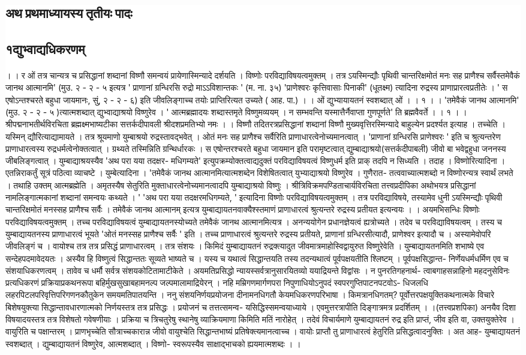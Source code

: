 ## अथ प्रथमाध्यायस्य तृतीयः पादः
## १द्युभ्वाद्यधिकरणम्
। । र ओं तत्र चान्यत्र च प्रसिद्धानां शब्दानां विष्णौ समन्वयं प्रायेणास्मिन्यादे
दर्शयति । विष्णोः परविद्याविषयत्वमुक्तम् । तत्र ऽयस्मिन्द्यौः पृथिवी चान्तरिक्षमोतं
मनः सह प्राणैश्च सर्वैस्तमेवैकं जानथ आत्मानमि' (मुउ. २ - २ - ५ इत्यत्र ' प्राणानां
ग्रन्धिरसि रुद्रो माऽऽविशान्तकः ' (म. ना. ३५) 'प्राणेश्वरः कृत्तिवासाः
पिनाकी' (धूतक्ष्म) त्यादिना रुद्रस्य प्राणाप्रारत्वप्रतीतेः । ' स एषोऽन्तश्चरते बहुधा
जायमानः, सुं, २ - २ - ६) इति जीवलिङ्गाच्च तयोः प्राप्तिरित्यत उच्यते
( आह. पा.)
। । ओं द्युभ्यायायतनं स्वशब्दात् ओं । । १ । ।
'तमेवैकं जानथ आत्मानमि' (मुउ. २ - २ - ५ )त्यात्मशब्दात् द्युभ्वाद्याश्रयो
विष्णुरेव ।
' आत्मब्रह्मादयः शब्दास्तमृते विष्णुमव्ययम् ।
न सम्भवन्ति यस्मात्तैर्नैवाप्ता गुणपूर्णते' ति ब्रह्मवैवर्ते । । १ । ।
श्रीपद्मनाभतीर्थविरचिता ब्रह्मक्ष्मभाष्यटीका सत्तर्कदीपावली
श्रीदशप्रमतिभ्यो नमः । । विष्णौ तदितरत्रप्रसिद्धानां शब्दानां विष्णौ मुख्यवृत्तिरस्मिन्यादे
बाहुल्येन प्रदर्श्यत इत्याह । तच्चेति । यस्मिन् द्यौरित्याद्यामायते । तत्र श्रूयमाणो युम्बाश्रयो
रुद्रस्तावद्भवेत् । ओतं मनः सह प्राणैश्च सर्वैरिति प्राणाधारत्वेनोच्यमानत्वात् । 'प्राणानां
ग्रन्धिरसि प्राणेश्वरः ' इति च श्रुत्यन्तरेण प्राणाधारत्वस्य रुद्रधर्मत्वेनोक्तत्वात् । ग्रथ्यते
तस्मिन्निति ग्रन्थिर्धारकः । स एषोन्तरश्चरते बहुधा जायमान इति परामृष्टत्वात् द्युम्बाद्याश्रयो(सत्तर्कदीपाबली)
जीवो बा भवेद्वहुधा जननस्य जीबलिङ्गत्वात् । युम्बाद्याश्रयस्यैव 'अथ परा यया तदक्षर-
मधिगम्यते' इत्युपक्रम्योक्तत्वाद्यदुक्तं परविद्याविषयत्वं विष्णुधर्म इति प्राक् तदपि न सिध्यति ।
तदाह । विष्णोरित्यादिना । एतन्निराकर्तुं सूत्रं पठित्वा व्याचष्टे । युम्बेत्यादिना । 'तमेवैकं
जानथ आत्मानमित्यात्मशब्देन विशेषितत्वात् युभ्याद्याश्रयो विष्णुरेव । गुणैरात-
तत्ववाच्यात्मशब्दो न विष्णोरन्यत्र स्वार्थं लभते । तथाहि उक्तम् आत्मब्रह्मेति । अमृतस्यैष
सेतुरिति मुक्ताधारत्वेनोच्यमानत्वादपि युम्बाद्याश्रयो विष्णुः ।
श्रीत्रिविक्रमपण्डिताचार्यविरचिता तत्त्वप्रदीपिका
अथोभयत्र प्रसिद्धानां नामलिङ्गात्मकानां शब्दानां समन्वयः कथ्यते । ' 'अथ परा यया
तदक्षरमधिगम्यते, ' इत्यादिना विष्णोः परविद्याविषयत्वमुक्तम् । तत्र परविद्याविषये, तस्यामेव
धुनी ऽयस्मिन्द्यौः पृथिवी चान्तरिक्षमोतं मनस्सह प्राणैश्च सर्वैः । तमेवैकं जानथ आत्मानम्
इत्यत्र युम्बाद्यायतनवाक्यैश्स्तमाणं प्राणाधारत्वं श्रुत्यन्तरे रुद्रस्य प्रतीयत इत्यन्वयः । ।
अयमभिसन्धिः विष्णोः परविद्याविषयत्वमुक्तम् । तच्च परविद्याविषयत्वं युम्बाद्यायतनस्योच्यते
तमेवैकं जानथ आत्मानमित्यत्र । अनन्ययोगेन प्रधानज्ञेयत्वं ह्यत्रोच्यते । तदेव च
परविद्याविषयत्वम् । तस्य च युम्बाद्यायतनस्य प्राणाधारत्वं भूयते 'ओतं मनस्सह प्राणैश्च
सर्वैः ' इति । तच्च प्राणाधारत्वं श्रुत्यन्तरे रुद्रस्य प्रतीयते, प्राणानां ग्रन्धिरसीत्यादौ, प्राणेश्वर
इत्यादौ च । अस्यामेवोपरि जीवलिङ्गं च । वायोश्च तत्र तत्र प्रसिद्धं प्राणाधारत्वम् । तत्र संशयः ।
किमिदं युम्बाद्यायतनं रुद्रक्त्यादुत जीवमात्रमाहोस्विद्वायुरुत विष्णुरेवेति । युम्बाद्यायतनमिति
शभाष्ये एव सन्देहपदमावेदयतः । अस्यैव हि विष्णुत्वं सिद्धान्ततः सूव्यते भाष्यते च । यस्य
च यथात्वं सिद्धान्तयति तस्य तदन्यथात्वं पूर्वपक्षयतीति श्लिष्टम् । पूर्वपक्षसिद्धान्त-
निर्णेयधर्मधर्मिण एव च संशयाधिकरणत्वम् । तावेव च धर्मौ सर्वत्र संशयकोटितामाटीकेते ।
अयमतिप्रसिद्धो न्यायस्सर्वत्रानुसारयितव्यो ययाद्रियन्ते विद्वांसः । न पुनरतिगहनार्थ-
त्वाबगाहसन्नाहिनो महदनुसेविनः प्रत्यधिकरणं प्रक्रियाप्रकथनरूपा बहिर्मुखसुखाबहामनल्प
जल्पमालामाद्रियेरन् । नहि मम्रिगणमार्गणपरा निपुणाधियोऽनुपदं स्वपरगुप्तिपाटनपटवोऽ-
धिजलधि लहरपिटलपरिवृत्तिपरिगणनकौतुकेन समयमतिपातयन्ति । ननु संशयनिर्णयप्रयोजना
दीनामनधिगतौ केयमधिकरणपरिभाषा । किमत्रानधिगतम्? पूर्वोत्तरपक्षयुक्तिकथनात्मके विचारे
बिशेषयुक्त्या सिद्धान्तावधारणात्मको निर्णयस्तत्र तत्र प्रसिद्धः । प्रयोजनं च तत्तत्समन्व-
यसिद्धिस्समन्वयाध्याये । एवमुत्तरत्रापीति दिङ्गात्रमत्र प्रदर्शितम् । ।(तत्त्वप्रशपिका)
अनयैव दिशा विषयादयस्तत्र तत्र विशेषतो गवेषणीयाः । प्रक्रिया च त्रिचतुरेषु स्थानेषु
व्याक्रियमाणा किमिति मतिं नारोहेत् । तदेवं विचार्यमाणे युम्बाद्यायतनं रुद्र इति प्राप्तं, जीव
इति वा, उक्तयुक्तेरेव । वायुरिति च पक्षान्तरम् । प्राणभृच्चेति सौत्राच्चकारान्न जीवो वायुश्चेति
सिद्धान्तभाष्यं प्रतिषेक्त्यमानत्वाच्च । वायोः प्राप्तौ तु प्राणाधारत्वं हेतुरिति प्रसिद्धत्वादनुक्तिः ।
अत आह- युम्बाद्यायतनं स्वशब्दात् । द्युम्बाद्यायतनं विष्णुरेव, आत्मशब्दात् । विष्णो-
स्वरूपस्यैव साक्षाद्भाचको ह्ययमात्मशब्दः । ।
